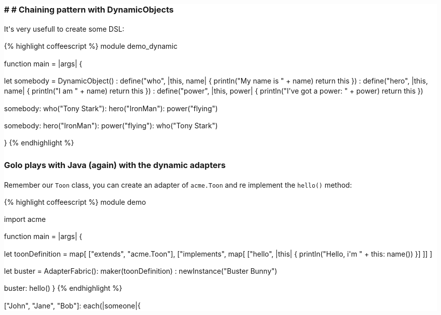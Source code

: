 ### #   #   Chaining pattern with DynamicObjects

It's very usefull to create some DSL:

{% highlight coffeescript %}
module demo_dynamic

function main = |args| {

  let somebody = DynamicObject()
    : define("who", |this, name| {
        println("My name is " + name)
        return this
    })
    : define("hero", |this, name| {
        println("I am " + name)
        return this
    })
    : define("power", |this, power| {
        println("I've got a power: " + power)
        return this
    })

  somebody: who("Tony Stark"): hero("IronMan"): power("flying")

  somebody: hero("IronMan"): power("flying"): who("Tony Stark")

}
{% endhighlight %}

### Golo plays with Java (again) with the dynamic adapters

Remember our `Toon` class, you can create an adapter of `acme.Toon` and re implement the `hello()` method:

{% highlight coffeescript %}
module demo

import acme

function main = |args| {

  let toonDefinition = map[
    ["extends", "acme.Toon"], 
    ["implements", map[
      ["hello", |this| {
          println("Hello, i'm " + this: name())
      }]
    ]]
  ]

  let buster = AdapterFabric(): maker(toonDefinition)
    : newInstance("Buster Bunny")

  buster: hello()
}
{% endhighlight %}


  ["John", "Jane", "Bob"]: each(|someone|{